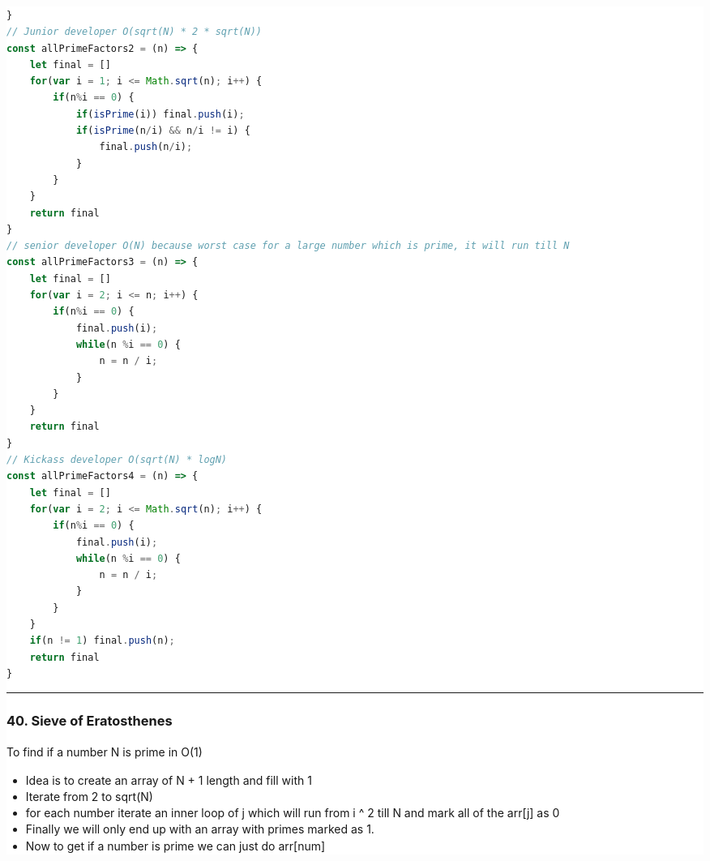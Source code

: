 ```javascript
}
// Junior developer O(sqrt(N) * 2 * sqrt(N))
const allPrimeFactors2 = (n) => {
    let final = []
    for(var i = 1; i <= Math.sqrt(n); i++) {
        if(n%i == 0) {
            if(isPrime(i)) final.push(i);
            if(isPrime(n/i) && n/i != i) {
                final.push(n/i);
            }
        }
    }
    return final
}
// senior developer O(N) because worst case for a large number which is prime, it will run till N
const allPrimeFactors3 = (n) => {
    let final = []
    for(var i = 2; i <= n; i++) {
        if(n%i == 0) {
            final.push(i);
            while(n %i == 0) {
                n = n / i;
            }
        }
    }
    return final
}
// Kickass developer O(sqrt(N) * logN)
const allPrimeFactors4 = (n) => {
    let final = []
    for(var i = 2; i <= Math.sqrt(n); i++) {
        if(n%i == 0) {
            final.push(i);
            while(n %i == 0) {
                n = n / i;
            }
        }
    }
    if(n != 1) final.push(n);
    return final
}
```
--------------------------------------------------------------------------------------------------------------------------------

### 40. Sieve of Eratosthenes

To find if a number N is prime in O(1)

- Idea is to create an array of N + 1 length and fill with 1
- Iterate from 2 to sqrt(N) 
- for each number iterate an inner loop of j which will run from i ^ 2 till N and mark all of the arr[j] as 0
- Finally we will only end up with an array with primes marked as 1.
- Now to get if a number is prime we can just do arr[num]
